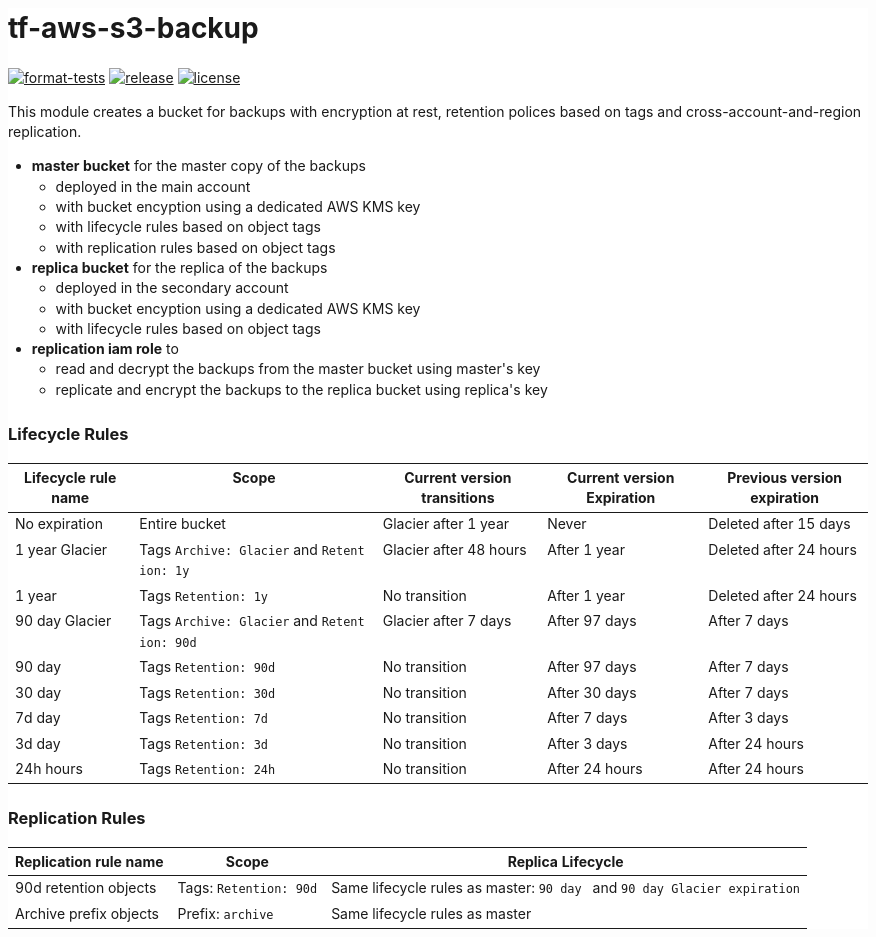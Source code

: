 # tf-aws-s3-backup

[![format-tests](https://github.com/3scale-sre/tf-aws-s3-backup/actions/workflows/format-tests.yaml/badge.svg)](https://github.com/3scale-sre/tf-aws-s3-backup/actions/workflows/format-tests.yaml)
[![release](https://badgen.net/github/release/3scale-sre/tf-aws-s3-backup)](https://github.com/3scale-sre/tf-aws-s3-backup/releases)
[![license](https://badgen.net/github/license/3scale-sre/tf-aws-s3-backup)](https://github.com/3scale-sre/tf-aws-s3-backup/blob/main/LICENSE)

This module creates a bucket for backups with encryption at rest,
retention polices based on tags and cross-account-and-region replication.

- **master bucket** for the master copy of the backups
  - deployed in the main account
  - with bucket encyption using a dedicated AWS KMS key
  - with lifecycle rules based on object tags
  - with replication rules based on object tags
- **replica bucket** for the replica of the backups
  - deployed in the secondary account
  - with bucket encyption using a dedicated AWS KMS key
  - with lifecycle rules based on object tags
- **replication iam role** to
  - read and decrypt the backups from the master bucket using master's key
  - replicate and encrypt the backups to the replica bucket using replica's key

### Lifecycle Rules

| Lifecycle rule name | Scope                                        | Current version transitions | Current version Expiration | Previous version expiration |
| ------------------- | -------------------------------------------- | --------------------------- | -------------------------- | --------------------------- |
| No expiration       | Entire bucket                                | Glacier after 1 year        | Never                      | Deleted after 15 days       |
| 1 year Glacier      | Tags `Archive: Glacier` and `Retention: 1y`  | Glacier after 48 hours      | After 1 year               | Deleted after 24 hours      |
| 1 year              | Tags `Retention: 1y`                         | No transition               | After 1 year               | Deleted after 24 hours      |
| 90 day Glacier      | Tags `Archive: Glacier` and `Retention: 90d` | Glacier after 7 days        | After 97 days              | After 7 days                |
| 90 day              | Tags `Retention: 90d`                        | No transition               | After 97 days              | After 7 days                |
| 30 day              | Tags `Retention: 30d`                        | No transition               | After 30 days              | After 7 days                |
| 7d day              | Tags `Retention: 7d`                         | No transition               | After 7 days               | After 3 days                |
| 3d day              | Tags `Retention: 3d`                         | No transition               | After 3 days               | After 24 hours              |
| 24h hours           | Tags `Retention: 24h`                        | No transition               | After 24 hours             | After 24 hours              |

### Replication Rules

| Replication rule name  | Scope                  | Replica Lifecycle                                                         |
| ---------------------- | ---------------------- | ------------------------------------------------------------------------- |
| 90d retention objects  | Tags: `Retention: 90d` | Same lifecycle rules as master: `90 day ` and `90 day Glacier expiration` |
| Archive prefix objects | Prefix: `archive`      | Same lifecycle rules as master                                            |
